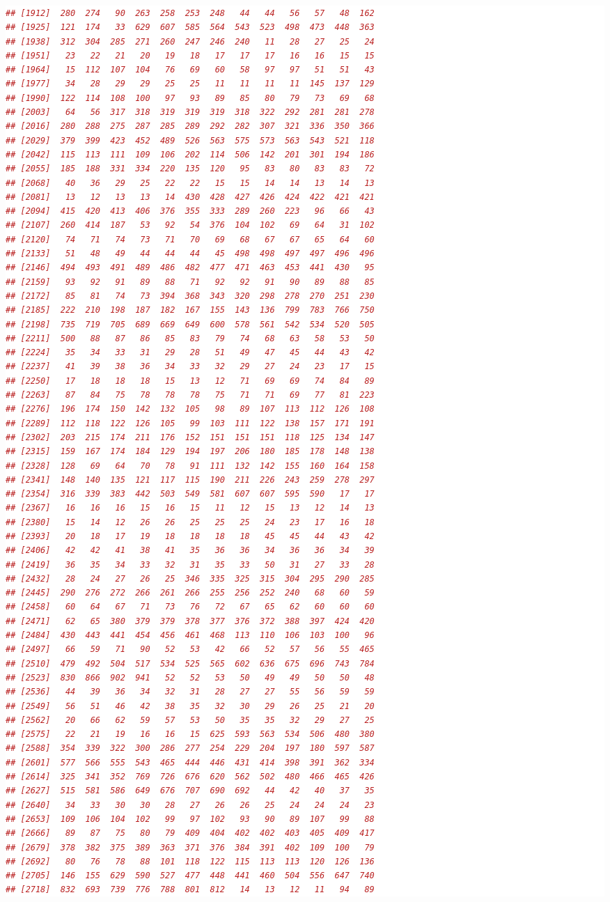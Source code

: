 ```r
## [1912]  280  274   90  263  258  253  248   44   44   56   57   48  162
## [1925]  121  174   33  629  607  585  564  543  523  498  473  448  363
## [1938]  312  304  285  271  260  247  246  240   11   28   27   25   24
## [1951]   23   22   21   20   19   18   17   17   17   16   16   15   15
## [1964]   15  112  107  104   76   69   60   58   97   97   51   51   43
## [1977]   34   28   29   29   25   25   11   11   11   11  145  137  129
## [1990]  122  114  108  100   97   93   89   85   80   79   73   69   68
## [2003]   64   56  317  318  319  319  319  318  322  292  281  281  278
## [2016]  280  288  275  287  285  289  292  282  307  321  336  350  366
## [2029]  379  399  423  452  489  526  563  575  573  563  543  521  118
## [2042]  115  113  111  109  106  202  114  506  142  201  301  194  186
## [2055]  185  188  331  334  220  135  120   95   83   80   83   83   72
## [2068]   40   36   29   25   22   22   15   15   14   14   13   14   13
## [2081]   13   12   13   13   14  430  428  427  426  424  422  421  421
## [2094]  415  420  413  406  376  355  333  289  260  223   96   66   43
## [2107]  260  414  187   53   92   54  376  104  102   69   64   31  102
## [2120]   74   71   74   73   71   70   69   68   67   67   65   64   60
## [2133]   51   48   49   44   44   44   45  498  498  497  497  496  496
## [2146]  494  493  491  489  486  482  477  471  463  453  441  430   95
## [2159]   93   92   91   89   88   71   92   92   91   90   89   88   85
## [2172]   85   81   74   73  394  368  343  320  298  278  270  251  230
## [2185]  222  210  198  187  182  167  155  143  136  799  783  766  750
## [2198]  735  719  705  689  669  649  600  578  561  542  534  520  505
## [2211]  500   88   87   86   85   83   79   74   68   63   58   53   50
## [2224]   35   34   33   31   29   28   51   49   47   45   44   43   42
## [2237]   41   39   38   36   34   33   32   29   27   24   23   17   15
## [2250]   17   18   18   18   15   13   12   71   69   69   74   84   89
## [2263]   87   84   75   78   78   78   75   71   71   69   77   81  223
## [2276]  196  174  150  142  132  105   98   89  107  113  112  126  108
## [2289]  112  118  122  126  105   99  103  111  122  138  157  171  191
## [2302]  203  215  174  211  176  152  151  151  151  118  125  134  147
## [2315]  159  167  174  184  129  194  197  206  180  185  178  148  138
## [2328]  128   69   64   70   78   91  111  132  142  155  160  164  158
## [2341]  148  140  135  121  117  115  190  211  226  243  259  278  297
## [2354]  316  339  383  442  503  549  581  607  607  595  590   17   17
## [2367]   16   16   16   15   16   15   11   12   15   13   12   14   13
## [2380]   15   14   12   26   26   25   25   25   24   23   17   16   18
## [2393]   20   18   17   19   18   18   18   18   45   45   44   43   42
## [2406]   42   42   41   38   41   35   36   36   34   36   36   34   39
## [2419]   36   35   34   33   32   31   35   33   50   31   27   33   28
## [2432]   28   24   27   26   25  346  335  325  315  304  295  290  285
## [2445]  290  276  272  266  261  266  255  256  252  240   68   60   59
## [2458]   60   64   67   71   73   76   72   67   65   62   60   60   60
## [2471]   62   65  380  379  379  378  377  376  372  388  397  424  420
## [2484]  430  443  441  454  456  461  468  113  110  106  103  100   96
## [2497]   66   59   71   90   52   53   42   66   52   57   56   55  465
## [2510]  479  492  504  517  534  525  565  602  636  675  696  743  784
## [2523]  830  866  902  941   52   52   53   50   49   49   50   50   48
## [2536]   44   39   36   34   32   31   28   27   27   55   56   59   59
## [2549]   56   51   46   42   38   35   32   30   29   26   25   21   20
## [2562]   20   66   62   59   57   53   50   35   35   32   29   27   25
## [2575]   22   21   19   16   16   15  625  593  563  534  506  480  380
## [2588]  354  339  322  300  286  277  254  229  204  197  180  597  587
## [2601]  577  566  555  543  465  444  446  431  414  398  391  362  334
## [2614]  325  341  352  769  726  676  620  562  502  480  466  465  426
## [2627]  515  581  586  649  676  707  690  692   44   42   40   37   35
## [2640]   34   33   30   30   28   27   26   26   25   24   24   24   23
## [2653]  109  106  104  102   99   97  102   93   90   89  107   99   88
## [2666]   89   87   75   80   79  409  404  402  402  403  405  409  417
## [2679]  378  382  375  389  363  371  376  384  391  402  109  100   79
## [2692]   80   76   78   88  101  118  122  115  113  113  120  126  136
## [2705]  146  155  629  590  527  477  448  441  460  504  556  647  740
## [2718]  832  693  739  776  788  801  812   14   13   12   11   94   89
```